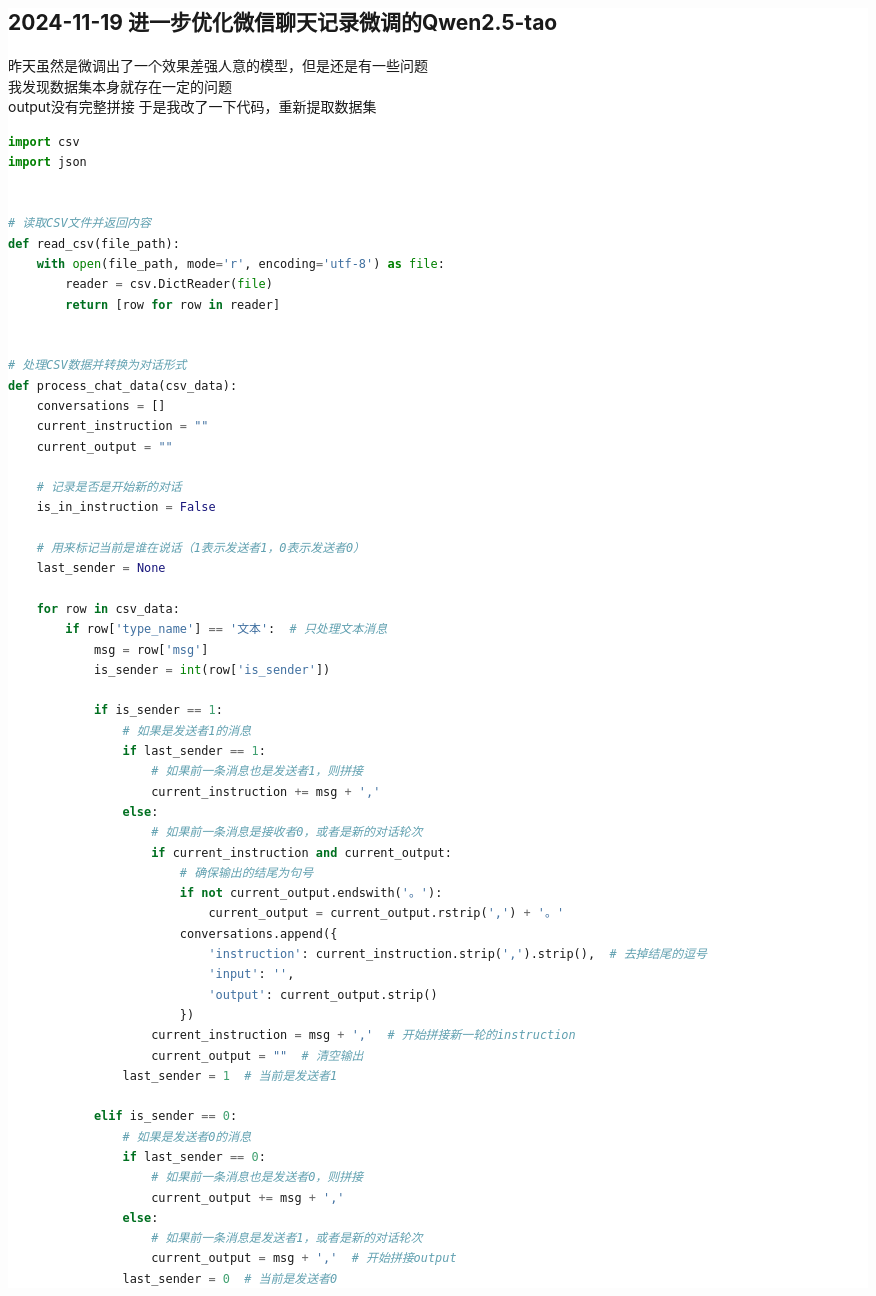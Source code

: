 2024-11-19 进一步优化微信聊天记录微调的Qwen2.5-tao
----
昨天虽然是微调出了一个效果差强人意的模型，但是还是有一些问题  
我发现数据集本身就存在一定的问题  
output没有完整拼接
于是我改了一下代码，重新提取数据集
```python
import csv
import json


# 读取CSV文件并返回内容
def read_csv(file_path):
    with open(file_path, mode='r', encoding='utf-8') as file:
        reader = csv.DictReader(file)
        return [row for row in reader]


# 处理CSV数据并转换为对话形式
def process_chat_data(csv_data):
    conversations = []
    current_instruction = ""
    current_output = ""

    # 记录是否是开始新的对话
    is_in_instruction = False

    # 用来标记当前是谁在说话（1表示发送者1，0表示发送者0）
    last_sender = None

    for row in csv_data:
        if row['type_name'] == '文本':  # 只处理文本消息
            msg = row['msg']
            is_sender = int(row['is_sender'])

            if is_sender == 1:
                # 如果是发送者1的消息
                if last_sender == 1:
                    # 如果前一条消息也是发送者1，则拼接
                    current_instruction += msg + ','
                else:
                    # 如果前一条消息是接收者0，或者是新的对话轮次
                    if current_instruction and current_output:
                        # 确保输出的结尾为句号
                        if not current_output.endswith('。'):
                            current_output = current_output.rstrip(',') + '。'
                        conversations.append({
                            'instruction': current_instruction.strip(',').strip(),  # 去掉结尾的逗号
                            'input': '',
                            'output': current_output.strip()
                        })
                    current_instruction = msg + ','  # 开始拼接新一轮的instruction
                    current_output = ""  # 清空输出
                last_sender = 1  # 当前是发送者1

            elif is_sender == 0:
                # 如果是发送者0的消息
                if last_sender == 0:
                    # 如果前一条消息也是发送者0，则拼接
                    current_output += msg + ','
                else:
                    # 如果前一条消息是发送者1，或者是新的对话轮次
                    current_output = msg + ','  # 开始拼接output
                last_sender = 0  # 当前是发送者0
```